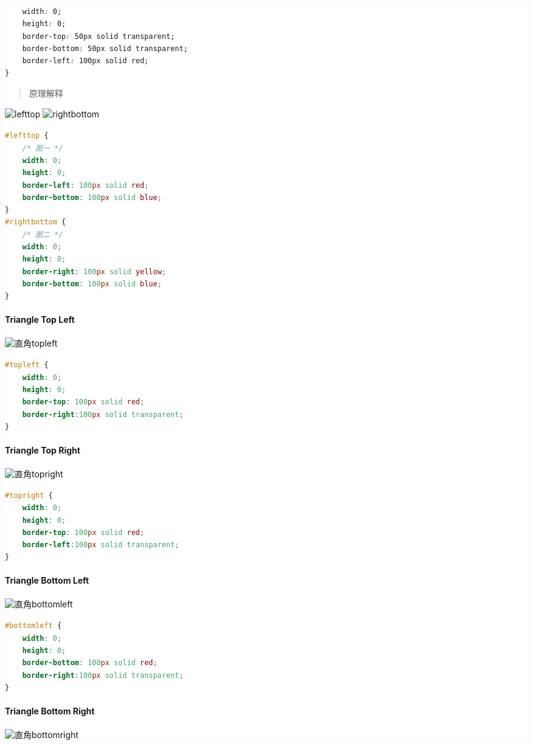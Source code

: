 ```css
    width: 0;
    height: 0;
    border-top: 50px solid transparent;
    border-bottom: 50px solid transparent;
    border-left: 100px solid red;
}
```
> 原理解释

![lefttop](http://upload.zeroyh.cn/shapes-lefttop-total.jpg)
![rightbottom](http://upload.zeroyh.cn/shapes-rightbottom-total.jpg)
```css
#lefttop {
    /* 图一 */
    width: 0;
    height: 0;
    border-left: 100px solid red;
    border-bottom: 100px solid blue;
}
#rightbottom {
    /* 图二 */
    width: 0;
    height: 0;
    border-right: 100px solid yellow;
    border-bottom: 100px solid blue;
}
```

#### Triangle Top Left
![直角topleft](http://upload.zeroyh.cn/shapres-top-left.jpg)
```css
#topleft {
    width: 0;
    height: 0;
    border-top: 100px solid red;
    border-right:100px solid transparent;
}
```
#### Triangle Top Right
![直角topright](http://upload.zeroyh.cn/shapes-right-top.jpg)
```css
#topright {
    width: 0;
    height: 0;
    border-top: 100px solid red;
    border-left:100px solid transparent;
}
```
#### Triangle Bottom Left
![直角bottomleft](http://upload.zeroyh.cn/shapes-bottom-left.jpg)
```css
#bottomleft {
    width: 0;
    height: 0;
    border-bottom: 100px solid red;
    border-right:100px solid transparent;
}
```
#### Triangle Bottom Right
![直角bottomright](http://upload.zeroyh.cn/shapes-right-bottom.jpg)